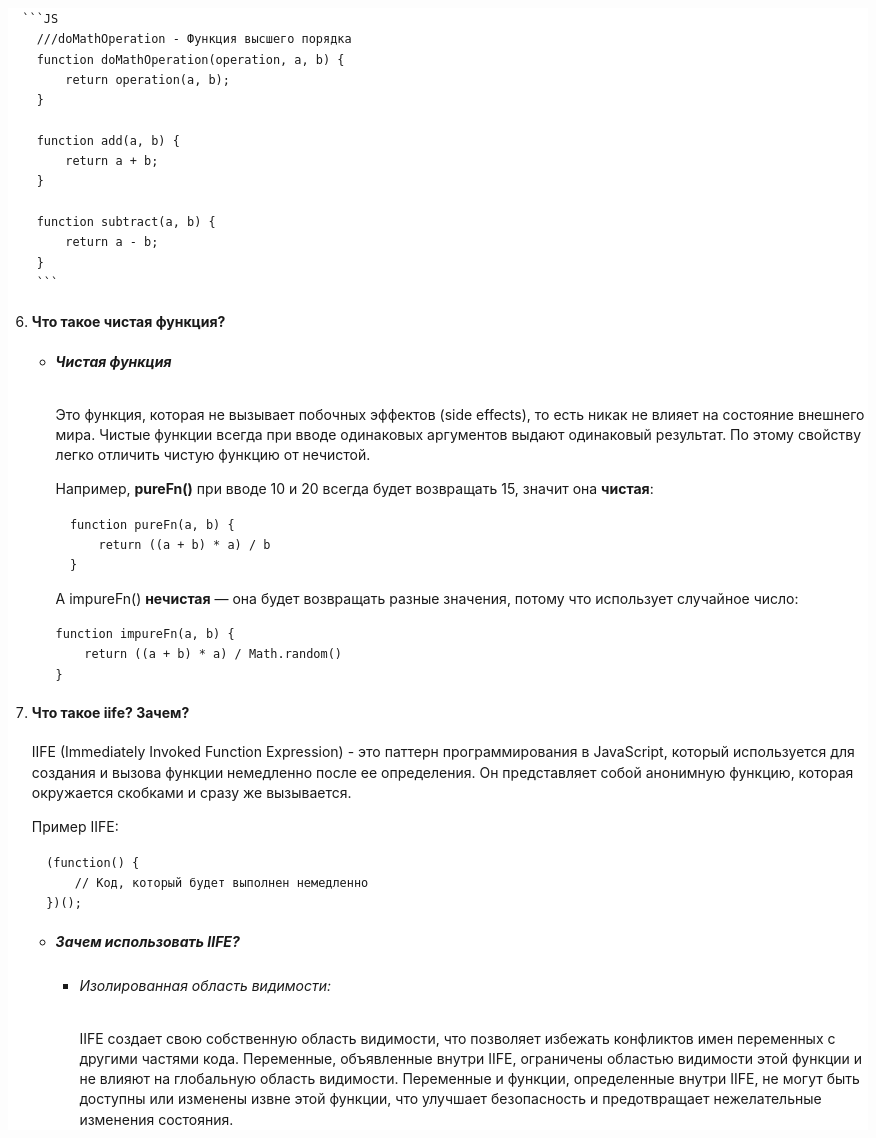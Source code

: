 	  ```JS
		///doMathOperation - Функция высшего порядка
		function doMathOperation(operation, a, b) {
  			return operation(a, b);
		}

		function add(a, b) {
  			return a + b;
		}

		function subtract(a, b) {
  			return a - b;
		}
  		```

6. #### Что такое чистая функция?
	 - ###### **Чистая функция**

 	    Это функция, которая не вызывает побочных эффектов (side effects), то есть никак не влияет на состояние внешнего мира.
	    Чистые функции всегда при вводе одинаковых аргументов выдают одинаковый результат. По этому свойству легко отличить чистую функцию от нечистой.

		  Например, **pureFn()** при вводе 10 и 20 всегда будет возвращать 15,
			значит она **чистая**:

  	    ```JS
	      function pureFn(a, b) {
		      return ((a + b) * a) / b
	      }
  	    ```
		  А impureFn() **нечистая** — она будет возвращать разные значения,
	 	  потому что использует случайное число:

	    ```JS
	    function impureFn(a, b) {
		    return ((a + b) * a) / Math.random()
	    }
	    ```
7. #### Что такое iife? Зачем?

	IIFE (Immediately Invoked Function Expression) - это паттерн программирования в JavaScript, который используется для создания и вызова функции немедленно после ее определения. Он представляет собой анонимную функцию, которая окружается скобками и сразу же вызывается.

	Пример IIFE:
	  ```JS
		(function() {
  			// Код, который будет выполнен немедленно
		})();
	  ```
	- ##### Зачем использовать IIFE?

		- ###### Изолированная область видимости:
  			IIFE создает свою собственную область видимости, что позволяет избежать конфликтов имен переменных с другими частями кода. Переменные, объявленные внутри IIFE, ограничены областью видимости этой функции и не влияют на глобальную область видимости. Переменные и функции, определенные внутри IIFE, не могут быть доступны или изменены извне этой функции, что улучшает безопасность и предотвращает нежелательные изменения состояния.
